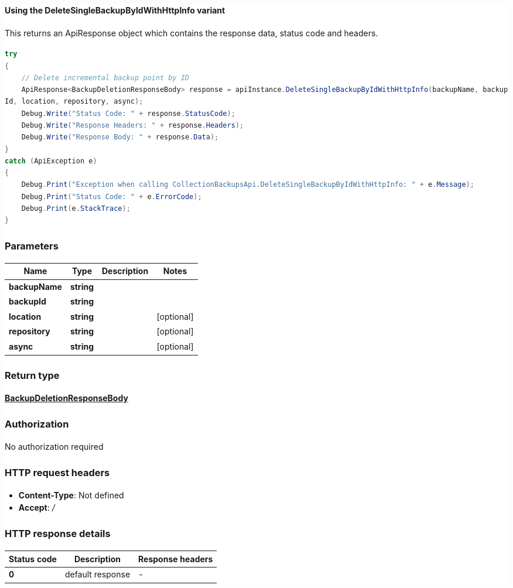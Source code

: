#### Using the DeleteSingleBackupByIdWithHttpInfo variant
This returns an ApiResponse object which contains the response data, status code and headers.

```csharp
try
{
    // Delete incremental backup point by ID
    ApiResponse<BackupDeletionResponseBody> response = apiInstance.DeleteSingleBackupByIdWithHttpInfo(backupName, backupId, location, repository, async);
    Debug.Write("Status Code: " + response.StatusCode);
    Debug.Write("Response Headers: " + response.Headers);
    Debug.Write("Response Body: " + response.Data);
}
catch (ApiException e)
{
    Debug.Print("Exception when calling CollectionBackupsApi.DeleteSingleBackupByIdWithHttpInfo: " + e.Message);
    Debug.Print("Status Code: " + e.ErrorCode);
    Debug.Print(e.StackTrace);
}
```

### Parameters

| Name | Type | Description | Notes |
|------|------|-------------|-------|
| **backupName** | **string** |  |  |
| **backupId** | **string** |  |  |
| **location** | **string** |  | [optional]  |
| **repository** | **string** |  | [optional]  |
| **async** | **string** |  | [optional]  |

### Return type

[**BackupDeletionResponseBody**](BackupDeletionResponseBody.md)

### Authorization

No authorization required

### HTTP request headers

 - **Content-Type**: Not defined
 - **Accept**: */*


### HTTP response details
| Status code | Description | Response headers |
|-------------|-------------|------------------|
| **0** | default response |  -  |

